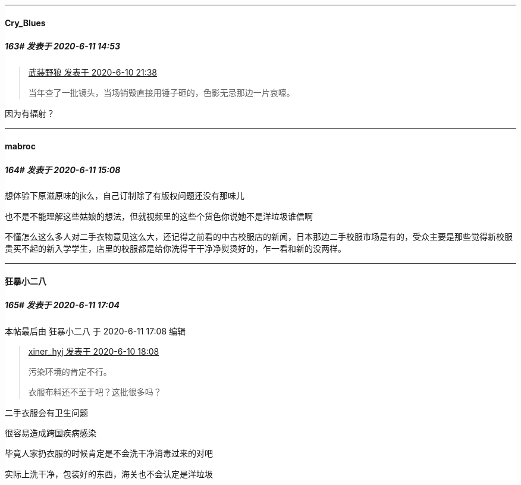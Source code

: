 
*****

####  Cry_Blues  
##### 163#       发表于 2020-6-11 14:53



<blockquote><a href="httphttps://bbs.saraba1st.com/2b/forum.php?mod=redirect&amp;goto=findpost&amp;pid=47754892&amp;ptid=1940860" target="_blank">武装野狼 发表于 2020-6-10 21:38</a>

当年查了一批镜头，当场销毁直接用锤子砸的，色影无忌那边一片哀嚎。</blockquote>
因为有辐射？







*****

####  mabroc  
##### 164#       发表于 2020-6-11 15:08




想体验下原滋原味的jk么，自己订制除了有版权问题还没有那味儿

也不是不能理解这些姑娘的想法，但就视频里的这些个货色你说她不是洋垃圾谁信啊


不懂怎么这么多人对二手衣物意见这么大，还记得之前看的中古校服店的新闻，日本那边二手校服市场是有的，受众主要是那些觉得新校服贵买不起的新入学学生，店里的校服都是给你洗得干干净净熨烫好的，乍一看和新的没两样。







*****

####  狂暴小二八  
##### 165#       发表于 2020-6-11 17:04



 本帖最后由 狂暴小二八 于 2020-6-11 17:08 编辑 
<blockquote><a href="httphttps://bbs.saraba1st.com/2b/forum.php?mod=redirect&amp;goto=findpost&amp;pid=47751628&amp;ptid=1940860" target="_blank">xiner_hyj 发表于 2020-6-10 18:08</a>

污染环境的肯定不行。

衣服布料还不至于吧？这批很多吗？</blockquote>
二手衣服会有卫生问题

很容易造成跨国疾病感染

毕竟人家扔衣服的时候肯定是不会洗干净消毒过来的对吧

实际上洗干净，包装好的东西，海关也不会认定是洋垃圾


